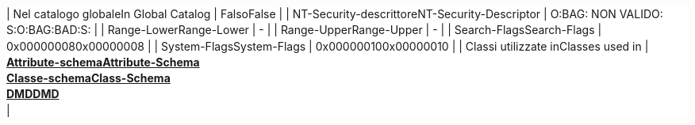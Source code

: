 | <span data-ttu-id="b1930-265">Nel catalogo globale</span><span class="sxs-lookup"><span data-stu-id="b1930-265">In Global Catalog</span></span>      | <span data-ttu-id="b1930-266">Falso</span><span class="sxs-lookup"><span data-stu-id="b1930-266">False</span></span>                                                                                                                                     |
| <span data-ttu-id="b1930-267">NT-Security-descrittore</span><span class="sxs-lookup"><span data-stu-id="b1930-267">NT-Security-Descriptor</span></span> | <span data-ttu-id="b1930-268">O:BAG: NON VALIDO: S:</span><span class="sxs-lookup"><span data-stu-id="b1930-268">O:BAG:BAD:S:</span></span>                                                                                                                              |
| <span data-ttu-id="b1930-269">Range-Lower</span><span class="sxs-lookup"><span data-stu-id="b1930-269">Range-Lower</span></span>            | \-                                                                                                                                        |
| <span data-ttu-id="b1930-270">Range-Upper</span><span class="sxs-lookup"><span data-stu-id="b1930-270">Range-Upper</span></span>            | \-                                                                                                                                        |
| <span data-ttu-id="b1930-271">Search-Flags</span><span class="sxs-lookup"><span data-stu-id="b1930-271">Search-Flags</span></span>           | <span data-ttu-id="b1930-272">0x00000008</span><span class="sxs-lookup"><span data-stu-id="b1930-272">0x00000008</span></span>                                                                                                                                |
| <span data-ttu-id="b1930-273">System-Flags</span><span class="sxs-lookup"><span data-stu-id="b1930-273">System-Flags</span></span>           | <span data-ttu-id="b1930-274">0x00000010</span><span class="sxs-lookup"><span data-stu-id="b1930-274">0x00000010</span></span>                                                                                                                                |
| <span data-ttu-id="b1930-275">Classi utilizzate in</span><span class="sxs-lookup"><span data-stu-id="b1930-275">Classes used in</span></span>        | [<span data-ttu-id="b1930-276">**Attribute-schema**</span><span class="sxs-lookup"><span data-stu-id="b1930-276">**Attribute-Schema**</span></span>](c-attributeschema.md)<br/> [<span data-ttu-id="b1930-277">**Classe-schema**</span><span class="sxs-lookup"><span data-stu-id="b1930-277">**Class-Schema**</span></span>](c-classschema.md)<br/> [<span data-ttu-id="b1930-278">**DMD**</span><span class="sxs-lookup"><span data-stu-id="b1930-278">**DMD**</span></span>](c-dmd.md)<br/> |



 

 





